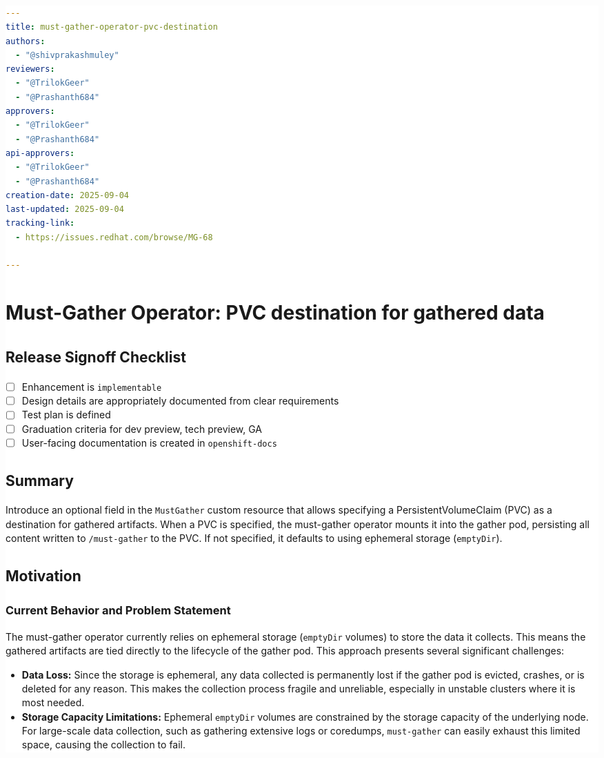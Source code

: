 ```yaml
---
title: must-gather-operator-pvc-destination
authors:
  - "@shivprakashmuley"
reviewers:
  - "@TrilokGeer"
  - "@Prashanth684"
approvers:
  - "@TrilokGeer"
  - "@Prashanth684"
api-approvers:
  - "@TrilokGeer"
  - "@Prashanth684"
creation-date: 2025-09-04
last-updated: 2025-09-04
tracking-link:
  - https://issues.redhat.com/browse/MG-68

---
```


# Must-Gather Operator: PVC destination for gathered data

## Release Signoff Checklist

- [ ] Enhancement is `implementable`
- [ ] Design details are appropriately documented from clear requirements
- [ ] Test plan is defined
- [ ] Graduation criteria for dev preview, tech preview, GA
- [ ] User-facing documentation is created in `openshift-docs`

## Summary

Introduce an optional field in the `MustGather` custom resource that allows specifying a PersistentVolumeClaim (PVC) as a destination for gathered artifacts. When a PVC is specified, the must-gather operator mounts it into the gather pod, persisting all content written to `/must-gather` to the PVC. If not specified, it defaults to using ephemeral storage (`emptyDir`).

## Motivation

### Current Behavior and Problem Statement

The must-gather operator currently relies on ephemeral storage (`emptyDir` volumes) to store the data it collects. This means the gathered artifacts are tied directly to the lifecycle of the gather pod. This approach presents several significant challenges:

- **Data Loss:** Since the storage is ephemeral, any data collected is permanently lost if the gather pod is evicted, crashes, or is deleted for any reason. This makes the collection process fragile and unreliable, especially in unstable clusters where it is most needed.
- **Storage Capacity Limitations:** Ephemeral `emptyDir` volumes are constrained by the storage capacity of the underlying node. For large-scale data collection, such as gathering extensive logs or coredumps, `must-gather` can easily exhaust this limited space, causing the collection to fail.
